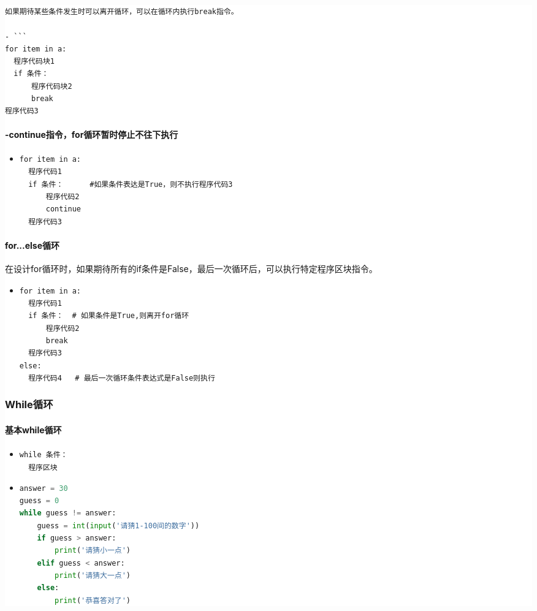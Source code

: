   ```
如果期待某些条件发生时可以离开循环，可以在循环内执行break指令。

- ```
  for item in a:
  	程序代码块1
  	if 条件：
  		程序代码块2
  		break
  程序代码3
  ```

#### -continue指令，for循环暂时停止不往下执行

- ```
  for item in a:
  	程序代码1
  	if 条件：		#如果条件表达是True，则不执行程序代码3
  		程序代码2
  		continue
  	程序代码3
  ```

#### for...else循环

在设计for循环时，如果期待所有的if条件是False，最后一次循环后，可以执行特定程序区块指令。

- ```
  for item in a:
  	程序代码1
  	if 条件：	# 如果条件是True,则离开for循环
  		程序代码2
  		break
  	程序代码3
  else:
  	程序代码4	# 最后一次循环条件表达式是False则执行
  ```

### While循环

#### 基本while循环

- ```
  while 条件：
  	程序区块
  ```
- ```python
  answer = 30
  guess = 0
  while guess != answer:
      guess = int(input('请猜1-100间的数字'))
      if guess > answer:
          print('请猜小一点')
      elif guess < answer:
          print('请猜大一点')
      else:
          print('恭喜答对了')
  ```
